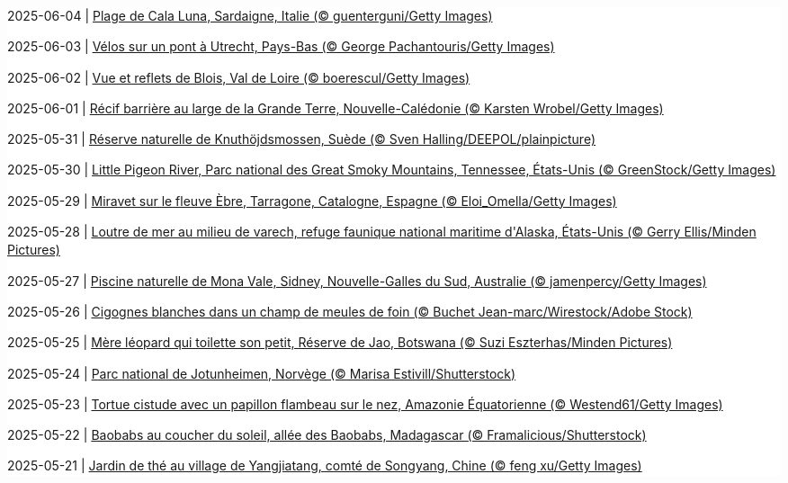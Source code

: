 2025-06-04 | [Plage de Cala Luna, Sardaigne, Italie (© guenterguni/Getty Images)](https://www.bing.com/th?id=OHR.CalaLuna_FR-FR6223009660_UHD.jpg&rf=LaDigue_UHD.jpg&pid=hp&w=3840&h=2160&rs=1&c=4) 

2025-06-03 | [Vélos sur un pont à Utrecht, Pays-Bas (© George Pachantouris/Getty Images)](https://www.bing.com/th?id=OHR.BicyclesUtrecht_FR-FR5996200127_UHD.jpg&rf=LaDigue_UHD.jpg&pid=hp&w=3840&h=2160&rs=1&c=4) 

2025-06-02 | [Vue et reflets de Blois, Val de Loire (© boerescul/Getty Images)](https://www.bing.com/th?id=OHR.BloisBridge_FR-FR5822069151_UHD.jpg&rf=LaDigue_UHD.jpg&pid=hp&w=3840&h=2160&rs=1&c=4) 

2025-06-01 | [Récif barrière au large de la Grande Terre, Nouvelle-Calédonie (© Karsten Wrobel/Getty Images)](https://www.bing.com/th?id=OHR.GrandeTerreReef_FR-FR5223115069_UHD.jpg&rf=LaDigue_UHD.jpg&pid=hp&w=3840&h=2160&rs=1&c=4) 

2025-05-31 | [Réserve naturelle de Knuthöjdsmossen, Suède (© Sven Halling/DEEPOL/plainpicture)](https://www.bing.com/th?id=OHR.SwedenReserve_FR-FR4947459912_UHD.jpg&rf=LaDigue_UHD.jpg&pid=hp&w=3840&h=2160&rs=1&c=4) 

2025-05-30 | [Little Pigeon River, Parc national des Great Smoky Mountains, Tennessee, États-Unis (© GreenStock/Getty Images)](https://www.bing.com/th?id=OHR.LittlePigeonRiver_FR-FR4616803123_UHD.jpg&rf=LaDigue_UHD.jpg&pid=hp&w=3840&h=2160&rs=1&c=4) 

2025-05-29 | [Miravet sur le fleuve Èbre, Tarragone, Catalogne, Espagne (© Eloi_Omella/Getty Images)](https://www.bing.com/th?id=OHR.MiravetSpain_FR-FR8451258933_UHD.jpg&rf=LaDigue_UHD.jpg&pid=hp&w=3840&h=2160&rs=1&c=4) 

2025-05-28 | [Loutre de mer au milieu de varech, refuge faunique national maritime d'Alaska, États-Unis (© Gerry Ellis/Minden Pictures)](https://www.bing.com/th?id=OHR.KelpOtter_FR-FR8247286249_UHD.jpg&rf=LaDigue_UHD.jpg&pid=hp&w=3840&h=2160&rs=1&c=4) 

2025-05-27 | [Piscine naturelle de Mona Vale, Sidney, Nouvelle-Galles du Sud, Australie (© jamenpercy/Getty Images)](https://www.bing.com/th?id=OHR.MonaValePool_FR-FR8065557035_UHD.jpg&rf=LaDigue_UHD.jpg&pid=hp&w=3840&h=2160&rs=1&c=4) 

2025-05-26 | [Cigognes blanches dans un champ de meules de foin (© Buchet Jean-marc/Wirestock/Adobe Stock)](https://www.bing.com/th?id=OHR.StorksMeadow_FR-FR7891953780_UHD.jpg&rf=LaDigue_UHD.jpg&pid=hp&w=3840&h=2160&rs=1&c=4) 

2025-05-25 | [Mère léopard qui toilette son petit, Réserve de Jao, Botswana (© Suzi Eszterhas/Minden Pictures)](https://www.bing.com/th?id=OHR.LeopardMother_FR-FR7857818680_UHD.jpg&rf=LaDigue_UHD.jpg&pid=hp&w=3840&h=2160&rs=1&c=4) 

2025-05-24 | [Parc national de Jotunheimen, Norvège (© Marisa Estivill/Shutterstock)](https://www.bing.com/th?id=OHR.JotunheimenPark_FR-FR7711143719_UHD.jpg&rf=LaDigue_UHD.jpg&pid=hp&w=3840&h=2160&rs=1&c=4) 

2025-05-23 | [Tortue cistude avec un papillon flambeau sur le nez, Amazonie Équatorienne (© Westend61/Getty Images)](https://www.bing.com/th?id=OHR.ButterflyTurtle_FR-FR7508748446_UHD.jpg&rf=LaDigue_UHD.jpg&pid=hp&w=3840&h=2160&rs=1&c=4) 

2025-05-22 | [Baobabs au coucher du soleil, allée des Baobabs, Madagascar (© Framalicious/Shutterstock)](https://www.bing.com/th?id=OHR.BaobabAvenue_FR-FR7374715565_UHD.jpg&rf=LaDigue_UHD.jpg&pid=hp&w=3840&h=2160&rs=1&c=4) 

2025-05-21 | [Jardin de thé au village de Yangjiatang, comté de Songyang, Chine (© feng xu/Getty Images)](https://www.bing.com/th?id=OHR.SongyangTeaGarden_FR-FR7139710446_UHD.jpg&rf=LaDigue_UHD.jpg&pid=hp&w=3840&h=2160&rs=1&c=4) 

